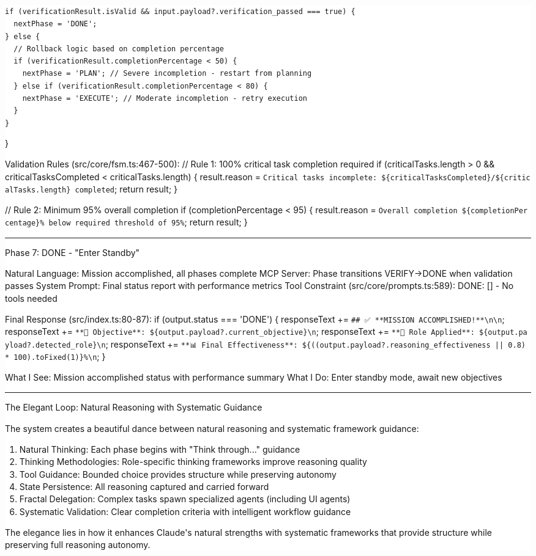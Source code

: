     if (verificationResult.isValid && input.payload?.verification_passed === true) {
      nextPhase = 'DONE';
    } else {
      // Rollback logic based on completion percentage
      if (verificationResult.completionPercentage < 50) {
        nextPhase = 'PLAN'; // Severe incompletion - restart from planning
      } else if (verificationResult.completionPercentage < 80) {
        nextPhase = 'EXECUTE'; // Moderate incompletion - retry execution
      }
    }
  }

  Validation Rules (src/core/fsm.ts:467-500):
  // Rule 1: 100% critical task completion required
  if (criticalTasks.length > 0 && criticalTasksCompleted < criticalTasks.length) {
    result.reason = `Critical tasks incomplete: ${criticalTasksCompleted}/${criticalTasks.length} completed`;
    return result;
  }

  // Rule 2: Minimum 95% overall completion
  if (completionPercentage < 95) {
    result.reason = `Overall completion ${completionPercentage}% below required threshold of 95%`;
    return result;
  }

  ---
  Phase 7: DONE - "Enter Standby"

  Natural Language: Mission accomplished, all phases complete
  MCP Server: Phase transitions VERIFY→DONE when validation passes
  System Prompt: Final status report with performance metrics
  Tool Constraint (src/core/prompts.ts:589): DONE: [] - No tools needed

  Final Response (src/index.ts:80-87):
  if (output.status === 'DONE') {
    responseText += `## ✅ **MISSION ACCOMPLISHED!**\n\n`;
    responseText += `**🎯 Objective**: ${output.payload?.current_objective}\n`;
    responseText += `**🤖 Role Applied**: ${output.payload?.detected_role}\n`;
    responseText += `**📊 Final Effectiveness**: ${((output.payload?.reasoning_effectiveness || 0.8) * 100).toFixed(1)}%\n`;
  }

  What I See: Mission accomplished status with performance summary
  What I Do: Enter standby mode, await new objectives

  ---
  The Elegant Loop: Natural Reasoning with Systematic Guidance

  The system creates a beautiful dance between natural reasoning and systematic framework guidance:

  1. Natural Thinking: Each phase begins with "Think through..." guidance
  2. Thinking Methodologies: Role-specific thinking frameworks improve reasoning quality
  3. Tool Guidance: Bounded choice provides structure while preserving autonomy
  4. State Persistence: All reasoning captured and carried forward
  5. Fractal Delegation: Complex tasks spawn specialized agents (including UI agents)
  6. Systematic Validation: Clear completion criteria with intelligent workflow guidance

  The elegance lies in how it enhances Claude's natural strengths with systematic frameworks that provide structure while preserving full reasoning autonomy.